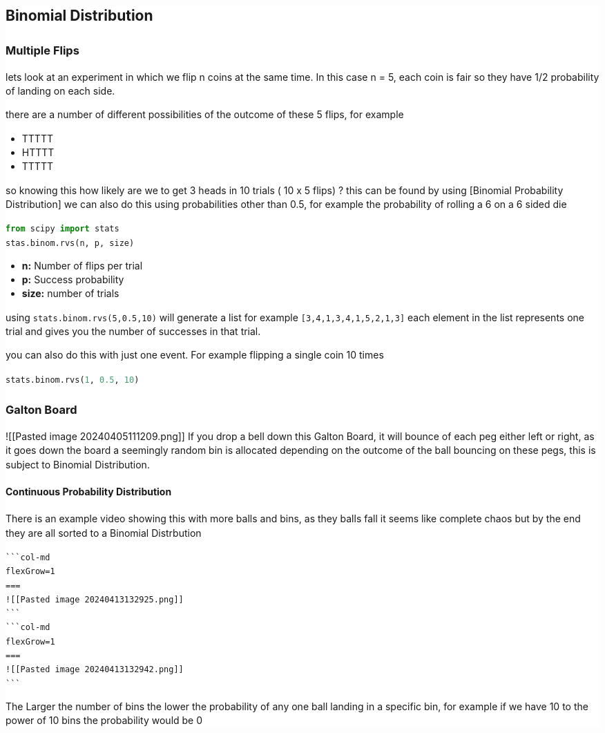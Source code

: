 ## Binomial Distribution

### Multiple Flips
lets look at an experiment in which we flip n coins at the same time. In this case n = 5, each coin is fair so they have 1/2 probability of landing on each side.

there are a number of different possibilities of the outcome of these 5 flips, for example
- TTTTT
- HTTTT
- TTTTT

so knowing this how likely are we to get 3 heads in 10 trials ( 10 x 5 flips) ? this can be found by using [Binomial Probability Distribution] we can also do this using probabilities other than 0.5, for example the probability of rolling a 6 on a 6 sided die

```python
from scipy import stats
stas.binom.rvs(n, p, size)
```

- **n:** Number of flips per trial
- **p:** Success probability
- **size:** number of trials

using `stats.binom.rvs(5,0.5,10)` will generate a list  for example `[3,4,1,3,4,1,5,2,1,3]` each element in the list represents one trial and gives you the number of successes in that trial.

you can also do this with just one event. For example flipping a single coin 10 times

```python
stats.binom.rvs(1, 0.5, 10)
```

### Galton Board
![[Pasted image 20240405111209.png]]
If you drop a bell down this Galton Board, it will bounce of each peg either left or right, as it goes down the board a seemingly random bin is allocated depending on the outcome of the ball bouncing on these pegs, this is subject to Binomial Distribution. 

#### Continuous Probability Distribution
There is an example video showing this with more balls and bins, as they balls fall it seems like complete chaos but by the end they are all sorted to a Binomial Distrbution
````col
```col-md
flexGrow=1
===
![[Pasted image 20240413132925.png]]
```
```col-md
flexGrow=1
===
![[Pasted image 20240413132942.png]]
```
````
The Larger the number of bins the lower the probability of any one ball landing in a specific bin, for example if we have 10 to the power of 10 bins the probability would be 0
